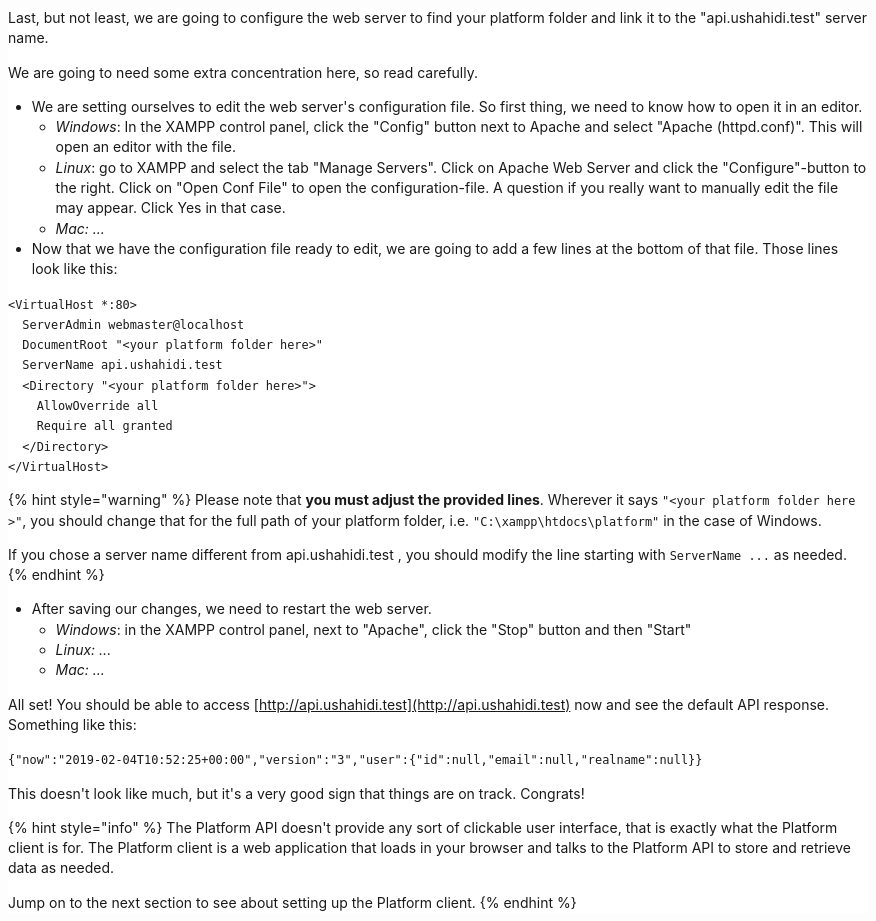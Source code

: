 Last, but not least, we are going to configure the web server to find your platform folder and link it to the "api.ushahidi.test" server name.

We are going to need some extra concentration here, so read carefully.

* We are setting ourselves to edit the web server's configuration file. So first thing, we need to know how to open it in an editor.
  * _Windows_: In the XAMPP control panel, click the "Config" button next to Apache and select "Apache (httpd.conf)". This will open an editor with the file.
  * _Linux_: go to XAMPP and select the tab "Manage Servers". Click on Apache Web Server and click the "Configure"-button to the right. Click on "Open Conf File" to open the configuration-file. A question if you really want to manually edit the file may appear. Click Yes in that case.
  * _Mac: ..._
* Now that we have the configuration file ready to edit, we are going to add a few lines at the bottom of that file. Those lines look like this:

```
<VirtualHost *:80>
  ServerAdmin webmaster@localhost
  DocumentRoot "<your platform folder here>"
  ServerName api.ushahidi.test
  <Directory "<your platform folder here>">
    AllowOverride all
    Require all granted
  </Directory>
</VirtualHost>
```

{% hint style="warning" %}
Please note that **you must adjust the provided lines**. Wherever it says `"<your platform folder here>"`, you should change that for the full path of your platform folder, i.e. `"C:\xampp\htdocs\platform"` in the case of Windows.

If you chose a server name different from api.ushahidi.test , you should modify the line starting with `ServerName ...` as needed.
{% endhint %}

* After saving our changes, we need to restart the web server.
  * _Windows_: in the XAMPP control panel, next to "Apache", click the "Stop" button and then "Start"
  * _Linux: ..._
  * _Mac: ..._

All set! You should be able to access [http://api.ushahidi.test](http://api.ushahidi.test) now and see the default API response. Something like this:

```
{"now":"2019-02-04T10:52:25+00:00","version":"3","user":{"id":null,"email":null,"realname":null}}
```

This doesn't look like much, but it's a very good sign that things are on track. Congrats!

{% hint style="info" %}
The Platform API doesn't provide any sort of clickable user interface, that is exactly what the Platform client is for. The Platform client is a web application that loads in your browser and talks to the Platform API to store and retrieve data as needed.

Jump on to the next section to see about setting up the Platform client.
{% endhint %}
